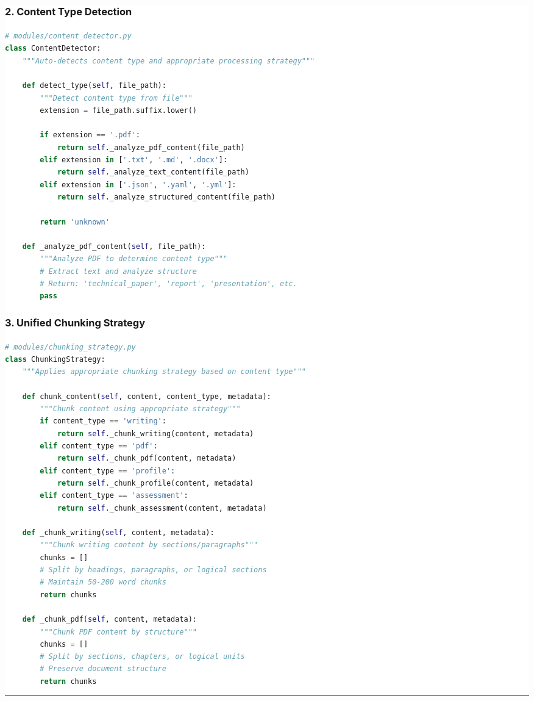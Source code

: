 ### **2. Content Type Detection**

```python
# modules/content_detector.py
class ContentDetector:
    """Auto-detects content type and appropriate processing strategy"""

    def detect_type(self, file_path):
        """Detect content type from file"""
        extension = file_path.suffix.lower()

        if extension == '.pdf':
            return self._analyze_pdf_content(file_path)
        elif extension in ['.txt', '.md', '.docx']:
            return self._analyze_text_content(file_path)
        elif extension in ['.json', '.yaml', '.yml']:
            return self._analyze_structured_content(file_path)

        return 'unknown'

    def _analyze_pdf_content(self, file_path):
        """Analyze PDF to determine content type"""
        # Extract text and analyze structure
        # Return: 'technical_paper', 'report', 'presentation', etc.
        pass
```

### **3. Unified Chunking Strategy**

```python
# modules/chunking_strategy.py
class ChunkingStrategy:
    """Applies appropriate chunking strategy based on content type"""

    def chunk_content(self, content, content_type, metadata):
        """Chunk content using appropriate strategy"""
        if content_type == 'writing':
            return self._chunk_writing(content, metadata)
        elif content_type == 'pdf':
            return self._chunk_pdf(content, metadata)
        elif content_type == 'profile':
            return self._chunk_profile(content, metadata)
        elif content_type == 'assessment':
            return self._chunk_assessment(content, metadata)

    def _chunk_writing(self, content, metadata):
        """Chunk writing content by sections/paragraphs"""
        chunks = []
        # Split by headings, paragraphs, or logical sections
        # Maintain 50-200 word chunks
        return chunks

    def _chunk_pdf(self, content, metadata):
        """Chunk PDF content by structure"""
        chunks = []
        # Split by sections, chapters, or logical units
        # Preserve document structure
        return chunks
```

---
